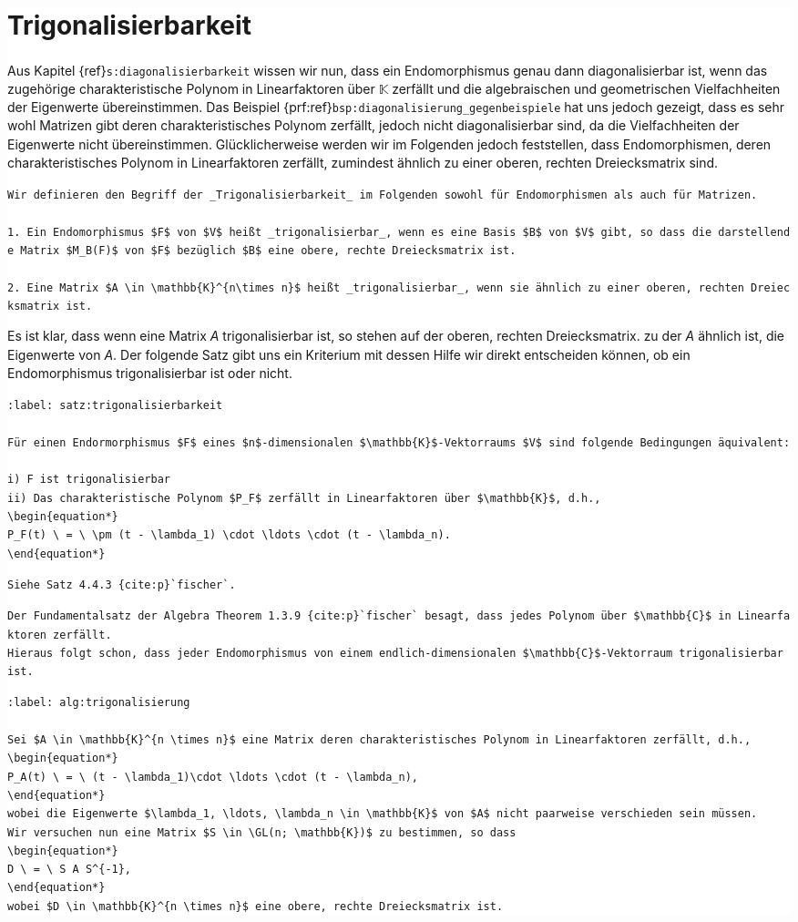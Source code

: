 # Trigonalisierbarkeit

Aus Kapitel {ref}`s:diagonalisierbarkeit` wissen wir nun, dass ein Endomorphismus genau dann diagonalisierbar ist, wenn das zugehörige charakteristische Polynom in Linearfaktoren über $\mathbb{K}$ zerfällt und die algebraischen und geometrischen Vielfachheiten der Eigenwerte übereinstimmen.
Das Beispiel {prf:ref}`bsp:diagonalisierung_gegenbeispiele` hat uns jedoch gezeigt, dass es sehr wohl Matrizen gibt deren charakteristisches Polynom zerfällt, jedoch nicht diagonalisierbar sind, da die Vielfachheiten der Eigenwerte nicht übereinstimmen.
Glücklicherweise werden wir im Folgenden jedoch feststellen, dass Endomorphismen, deren charakteristisches Polynom in Linearfaktoren zerfällt, zumindest ähnlich zu einer oberen, rechten Dreiecksmatrix sind.

````{prf:definition} Trigonalisierbarkeit
Wir definieren den Begriff der _Trigonalisierbarkeit_ im Folgenden sowohl für Endomorphismen als auch für Matrizen.

1. Ein Endomorphismus $F$ von $V$ heißt _trigonalisierbar_, wenn es eine Basis $B$ von $V$ gibt, so dass die darstellende Matrix $M_B(F)$ von $F$ bezüglich $B$ eine obere, rechte Dreiecksmatrix ist.

2. Eine Matrix $A \in \mathbb{K}^{n\times n}$ heißt _trigonalisierbar_, wenn sie ähnlich zu einer oberen, rechten Dreiecksmatrix ist.
````

Es ist klar, dass wenn eine Matrix $A$ trigonalisierbar ist, so stehen auf der oberen, rechten Dreiecksmatrix. zu der $A$ ähnlich ist, die Eigenwerte von $A$.
Der folgende Satz gibt uns ein Kriterium mit dessen Hilfe wir direkt entscheiden können, ob ein Endomorphismus trigonalisierbar ist oder nicht.

````{prf:theorem} Trigonalisierungssatz
:label: satz:trigonalisierbarkeit

Für einen Endormorphismus $F$ eines $n$-dimensionalen $\mathbb{K}$-Vektorraums $V$ sind folgende Bedingungen äquivalent:

i) F ist trigonalisierbar
ii) Das charakteristische Polynom $P_F$ zerfällt in Linearfaktoren über $\mathbb{K}$, d.h.,
\begin{equation*}
P_F(t) \ = \ \pm (t - \lambda_1) \cdot \ldots \cdot (t - \lambda_n).
\end{equation*}
````

````{prf:proof}
Siehe Satz 4.4.3 {cite:p}`fischer`.
````

````{prf:corollary}
Der Fundamentalsatz der Algebra Theorem 1.3.9 {cite:p}`fischer` besagt, dass jedes Polynom über $\mathbb{C}$ in Linearfaktoren zerfällt.
Hieraus folgt schon, dass jeder Endomorphismus von einem endlich-dimensionalen $\mathbb{C}$-Vektorraum trigonalisierbar ist.
````

````{prf:algorithm} Trigonalisierung einer Matrix
:label: alg:trigonalisierung

Sei $A \in \mathbb{K}^{n \times n}$ eine Matrix deren charakteristisches Polynom in Linearfaktoren zerfällt, d.h.,
\begin{equation*}
P_A(t) \ = \ (t - \lambda_1)\cdot \ldots \cdot (t - \lambda_n),
\end{equation*}
wobei die Eigenwerte $\lambda_1, \ldots, \lambda_n \in \mathbb{K}$ von $A$ nicht paarweise verschieden sein müssen.
Wir versuchen nun eine Matrix $S \in \GL(n; \mathbb{K})$ zu bestimmen, so dass
\begin{equation*}
D \ = \ S A S^{-1},
\end{equation*}
wobei $D \in \mathbb{K}^{n \times n}$ eine obere, rechte Dreiecksmatrix ist.
````
